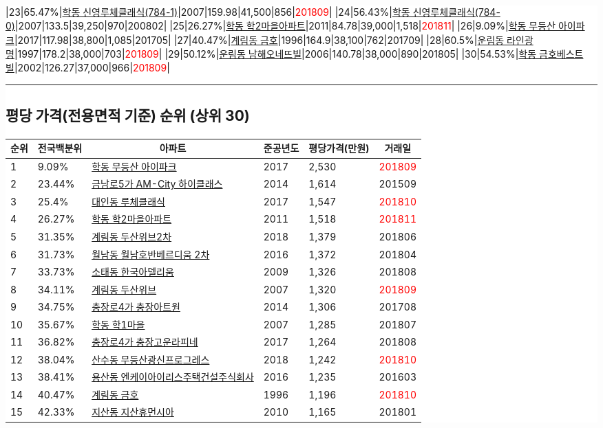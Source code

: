 |23|65.47%|[학동 신영루체클래식(784-1)](https://search.naver.com/search.naver?query=%EA%B4%91%EC%A3%BC%EA%B4%91%EC%97%AD%EC%8B%9C+%EB%8F%99%EA%B5%AC+%ED%95%99%EB%8F%99+%EC%8B%A0%EC%98%81%EB%A3%A8%EC%B2%B4%ED%81%B4%EB%9E%98%EC%8B%9D%28784-1%29)|2007|159.98|41,500|856|<span style="color:red">201809</span>|
|24|56.43%|[학동 신영루체클래식(784-0)](https://search.naver.com/search.naver?query=%EA%B4%91%EC%A3%BC%EA%B4%91%EC%97%AD%EC%8B%9C+%EB%8F%99%EA%B5%AC+%ED%95%99%EB%8F%99+%EC%8B%A0%EC%98%81%EB%A3%A8%EC%B2%B4%ED%81%B4%EB%9E%98%EC%8B%9D%28784-0%29)|2007|133.5|39,250|970|200802|
|25|26.27%|[학동 학2마을아파트](https://search.naver.com/search.naver?query=%EA%B4%91%EC%A3%BC%EA%B4%91%EC%97%AD%EC%8B%9C+%EB%8F%99%EA%B5%AC+%ED%95%99%EB%8F%99+%ED%95%992%EB%A7%88%EC%9D%84%EC%95%84%ED%8C%8C%ED%8A%B8)|2011|84.78|39,000|1,518|<span style="color:red">201811</span>|
|26|9.09%|[학동 무등산 아이파크](https://search.naver.com/search.naver?query=%EA%B4%91%EC%A3%BC%EA%B4%91%EC%97%AD%EC%8B%9C+%EB%8F%99%EA%B5%AC+%ED%95%99%EB%8F%99+%EB%AC%B4%EB%93%B1%EC%82%B0+%EC%95%84%EC%9D%B4%ED%8C%8C%ED%81%AC)|2017|117.98|38,800|1,085|201705|
|27|40.47%|[계림동 금호](https://search.naver.com/search.naver?query=%EA%B4%91%EC%A3%BC%EA%B4%91%EC%97%AD%EC%8B%9C+%EB%8F%99%EA%B5%AC+%EA%B3%84%EB%A6%BC%EB%8F%99+%EA%B8%88%ED%98%B8)|1996|164.9|38,100|762|201709|
|28|60.5%|[운림동 라인광명](https://search.naver.com/search.naver?query=%EA%B4%91%EC%A3%BC%EA%B4%91%EC%97%AD%EC%8B%9C+%EB%8F%99%EA%B5%AC+%EC%9A%B4%EB%A6%BC%EB%8F%99+%EB%9D%BC%EC%9D%B8%EA%B4%91%EB%AA%85)|1997|178.2|38,000|703|<span style="color:red">201809</span>|
|29|50.12%|[운림동 남해오네뜨빌](https://search.naver.com/search.naver?query=%EA%B4%91%EC%A3%BC%EA%B4%91%EC%97%AD%EC%8B%9C+%EB%8F%99%EA%B5%AC+%EC%9A%B4%EB%A6%BC%EB%8F%99+%EB%82%A8%ED%95%B4%EC%98%A4%EB%84%A4%EB%9C%A8%EB%B9%8C)|2006|140.78|38,000|890|201805|
|30|54.53%|[학동 금호베스트빌](https://search.naver.com/search.naver?query=%EA%B4%91%EC%A3%BC%EA%B4%91%EC%97%AD%EC%8B%9C+%EB%8F%99%EA%B5%AC+%ED%95%99%EB%8F%99+%EA%B8%88%ED%98%B8%EB%B2%A0%EC%8A%A4%ED%8A%B8%EB%B9%8C)|2002|126.27|37,000|966|<span style="color:red">201809</span>|


---

## 평당 가격(전용면적 기준) 순위 (상위 30)


|순위|전국백분위|아파트|준공년도|평당가격(만원)|거래일|
|---|---|---|---|---|---|
|1|9.09%|[학동 무등산 아이파크](https://search.naver.com/search.naver?query=%EA%B4%91%EC%A3%BC%EA%B4%91%EC%97%AD%EC%8B%9C+%EB%8F%99%EA%B5%AC+%ED%95%99%EB%8F%99+%EB%AC%B4%EB%93%B1%EC%82%B0+%EC%95%84%EC%9D%B4%ED%8C%8C%ED%81%AC)|2017|2,530|<span style="color:red">201809</span>|
|2|23.44%|[금남로5가 AM-City 하이클래스](https://search.naver.com/search.naver?query=%EA%B4%91%EC%A3%BC%EA%B4%91%EC%97%AD%EC%8B%9C+%EB%8F%99%EA%B5%AC+%EA%B8%88%EB%82%A8%EB%A1%9C5%EA%B0%80+AM-City+%ED%95%98%EC%9D%B4%ED%81%B4%EB%9E%98%EC%8A%A4)|2014|1,614|201509|
|3|25.4%|[대인동 루체클래식](https://search.naver.com/search.naver?query=%EA%B4%91%EC%A3%BC%EA%B4%91%EC%97%AD%EC%8B%9C+%EB%8F%99%EA%B5%AC+%EB%8C%80%EC%9D%B8%EB%8F%99+%EB%A3%A8%EC%B2%B4%ED%81%B4%EB%9E%98%EC%8B%9D)|2017|1,547|<span style="color:red">201810</span>|
|4|26.27%|[학동 학2마을아파트](https://search.naver.com/search.naver?query=%EA%B4%91%EC%A3%BC%EA%B4%91%EC%97%AD%EC%8B%9C+%EB%8F%99%EA%B5%AC+%ED%95%99%EB%8F%99+%ED%95%992%EB%A7%88%EC%9D%84%EC%95%84%ED%8C%8C%ED%8A%B8)|2011|1,518|<span style="color:red">201811</span>|
|5|31.35%|[계림동 두산위브2차](https://search.naver.com/search.naver?query=%EA%B4%91%EC%A3%BC%EA%B4%91%EC%97%AD%EC%8B%9C+%EB%8F%99%EA%B5%AC+%EA%B3%84%EB%A6%BC%EB%8F%99+%EB%91%90%EC%82%B0%EC%9C%84%EB%B8%8C2%EC%B0%A8)|2018|1,379|201806|
|6|31.73%|[월남동 월남호반베르디움 2차](https://search.naver.com/search.naver?query=%EA%B4%91%EC%A3%BC%EA%B4%91%EC%97%AD%EC%8B%9C+%EB%8F%99%EA%B5%AC+%EC%9B%94%EB%82%A8%EB%8F%99+%EC%9B%94%EB%82%A8%ED%98%B8%EB%B0%98%EB%B2%A0%EB%A5%B4%EB%94%94%EC%9B%80+2%EC%B0%A8)|2016|1,372|201804|
|7|33.73%|[소태동 한국아델리움](https://search.naver.com/search.naver?query=%EA%B4%91%EC%A3%BC%EA%B4%91%EC%97%AD%EC%8B%9C+%EB%8F%99%EA%B5%AC+%EC%86%8C%ED%83%9C%EB%8F%99+%ED%95%9C%EA%B5%AD%EC%95%84%EB%8D%B8%EB%A6%AC%EC%9B%80)|2009|1,326|201808|
|8|34.11%|[계림동 두산위브](https://search.naver.com/search.naver?query=%EA%B4%91%EC%A3%BC%EA%B4%91%EC%97%AD%EC%8B%9C+%EB%8F%99%EA%B5%AC+%EA%B3%84%EB%A6%BC%EB%8F%99+%EB%91%90%EC%82%B0%EC%9C%84%EB%B8%8C)|2007|1,320|<span style="color:red">201809</span>|
|9|34.75%|[충장로4가 충장아트원](https://search.naver.com/search.naver?query=%EA%B4%91%EC%A3%BC%EA%B4%91%EC%97%AD%EC%8B%9C+%EB%8F%99%EA%B5%AC+%EC%B6%A9%EC%9E%A5%EB%A1%9C4%EA%B0%80+%EC%B6%A9%EC%9E%A5%EC%95%84%ED%8A%B8%EC%9B%90)|2014|1,306|201708|
|10|35.67%|[학동 학1마을](https://search.naver.com/search.naver?query=%EA%B4%91%EC%A3%BC%EA%B4%91%EC%97%AD%EC%8B%9C+%EB%8F%99%EA%B5%AC+%ED%95%99%EB%8F%99+%ED%95%991%EB%A7%88%EC%9D%84)|2007|1,285|201807|
|11|36.82%|[충장로4가 충장고운라피네](https://search.naver.com/search.naver?query=%EA%B4%91%EC%A3%BC%EA%B4%91%EC%97%AD%EC%8B%9C+%EB%8F%99%EA%B5%AC+%EC%B6%A9%EC%9E%A5%EB%A1%9C4%EA%B0%80+%EC%B6%A9%EC%9E%A5%EA%B3%A0%EC%9A%B4%EB%9D%BC%ED%94%BC%EB%84%A4)|2017|1,264|201808|
|12|38.04%|[산수동 무등산광신프로그레스](https://search.naver.com/search.naver?query=%EA%B4%91%EC%A3%BC%EA%B4%91%EC%97%AD%EC%8B%9C+%EB%8F%99%EA%B5%AC+%EC%82%B0%EC%88%98%EB%8F%99+%EB%AC%B4%EB%93%B1%EC%82%B0%EA%B4%91%EC%8B%A0%ED%94%84%EB%A1%9C%EA%B7%B8%EB%A0%88%EC%8A%A4)|2018|1,242|<span style="color:red">201810</span>|
|13|38.41%|[용산동 엔케이아이리스주택건설주식회사](https://search.naver.com/search.naver?query=%EA%B4%91%EC%A3%BC%EA%B4%91%EC%97%AD%EC%8B%9C+%EB%8F%99%EA%B5%AC+%EC%9A%A9%EC%82%B0%EB%8F%99+%EC%97%94%EC%BC%80%EC%9D%B4%EC%95%84%EC%9D%B4%EB%A6%AC%EC%8A%A4%EC%A3%BC%ED%83%9D%EA%B1%B4%EC%84%A4%EC%A3%BC%EC%8B%9D%ED%9A%8C%EC%82%AC)|2016|1,235|201603|
|14|40.47%|[계림동 금호](https://search.naver.com/search.naver?query=%EA%B4%91%EC%A3%BC%EA%B4%91%EC%97%AD%EC%8B%9C+%EB%8F%99%EA%B5%AC+%EA%B3%84%EB%A6%BC%EB%8F%99+%EA%B8%88%ED%98%B8)|1996|1,196|<span style="color:red">201810</span>|
|15|42.33%|[지산동 지산휴먼시아](https://search.naver.com/search.naver?query=%EA%B4%91%EC%A3%BC%EA%B4%91%EC%97%AD%EC%8B%9C+%EB%8F%99%EA%B5%AC+%EC%A7%80%EC%82%B0%EB%8F%99+%EC%A7%80%EC%82%B0%ED%9C%B4%EB%A8%BC%EC%8B%9C%EC%95%84)|2010|1,165|201801|